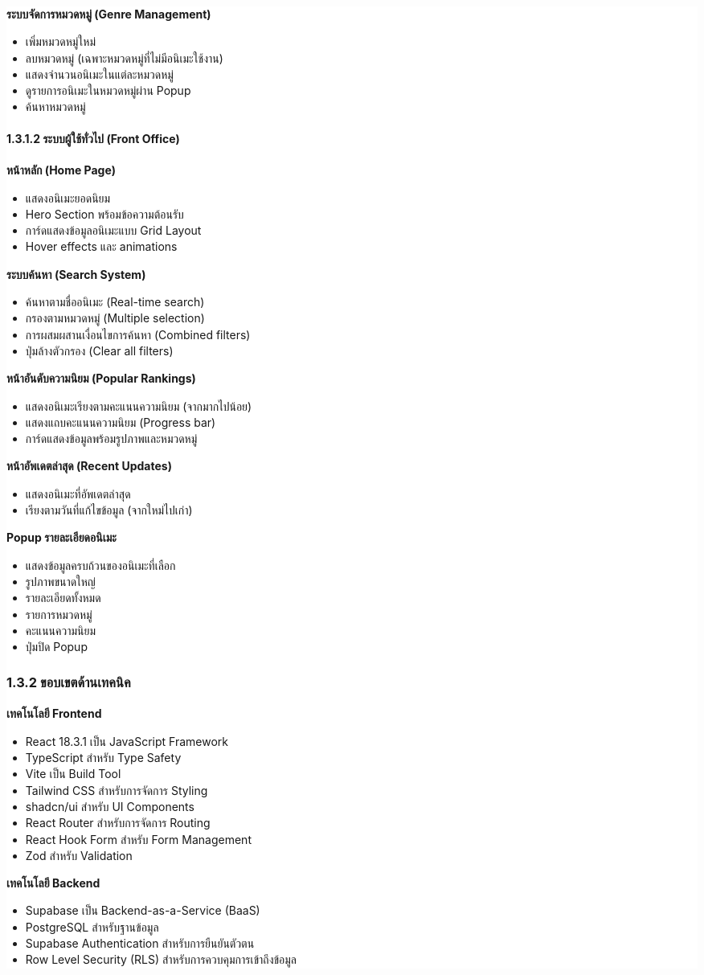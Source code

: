 **ระบบจัดการหมวดหมู่ (Genre Management)**
- เพิ่มหมวดหมู่ใหม่
- ลบหมวดหมู่ (เฉพาะหมวดหมู่ที่ไม่มีอนิเมะใช้งาน)
- แสดงจำนวนอนิเมะในแต่ละหมวดหมู่
- ดูรายการอนิเมะในหมวดหมู่ผ่าน Popup
- ค้นหาหมวดหมู่

#### 1.3.1.2 ระบบผู้ใช้ทั่วไป (Front Office)

**หน้าหลัก (Home Page)**
- แสดงอนิเมะยอดนิยม
- Hero Section พร้อมข้อความต้อนรับ
- การ์ดแสดงข้อมูลอนิเมะแบบ Grid Layout
- Hover effects และ animations

**ระบบค้นหา (Search System)**
- ค้นหาตามชื่ออนิเมะ (Real-time search)
- กรองตามหมวดหมู่ (Multiple selection)
- การผสมผสานเงื่อนไขการค้นหา (Combined filters)
- ปุ่มล้างตัวกรอง (Clear all filters)

**หน้าอันดับความนิยม (Popular Rankings)**
- แสดงอนิเมะเรียงตามคะแนนความนิยม (จากมากไปน้อย)
- แสดงแถบคะแนนความนิยม (Progress bar)
- การ์ดแสดงข้อมูลพร้อมรูปภาพและหมวดหมู่

**หน้าอัพเดตล่าสุด (Recent Updates)**
- แสดงอนิเมะที่อัพเดตล่าสุด
- เรียงตามวันที่แก้ไขข้อมูล (จากใหม่ไปเก่า)

**Popup รายละเอียดอนิเมะ**
- แสดงข้อมูลครบถ้วนของอนิเมะที่เลือก
- รูปภาพขนาดใหญ่
- รายละเอียดทั้งหมด
- รายการหมวดหมู่
- คะแนนความนิยม
- ปุ่มปิด Popup

### 1.3.2 ขอบเขตด้านเทคนิค

**เทคโนโลยี Frontend**
- React 18.3.1 เป็น JavaScript Framework
- TypeScript สำหรับ Type Safety
- Vite เป็น Build Tool
- Tailwind CSS สำหรับการจัดการ Styling
- shadcn/ui สำหรับ UI Components
- React Router สำหรับการจัดการ Routing
- React Hook Form สำหรับ Form Management
- Zod สำหรับ Validation

**เทคโนโลยี Backend**
- Supabase เป็น Backend-as-a-Service (BaaS)
- PostgreSQL สำหรับฐานข้อมูล
- Supabase Authentication สำหรับการยืนยันตัวตน
- Row Level Security (RLS) สำหรับการควบคุมการเข้าถึงข้อมูล
